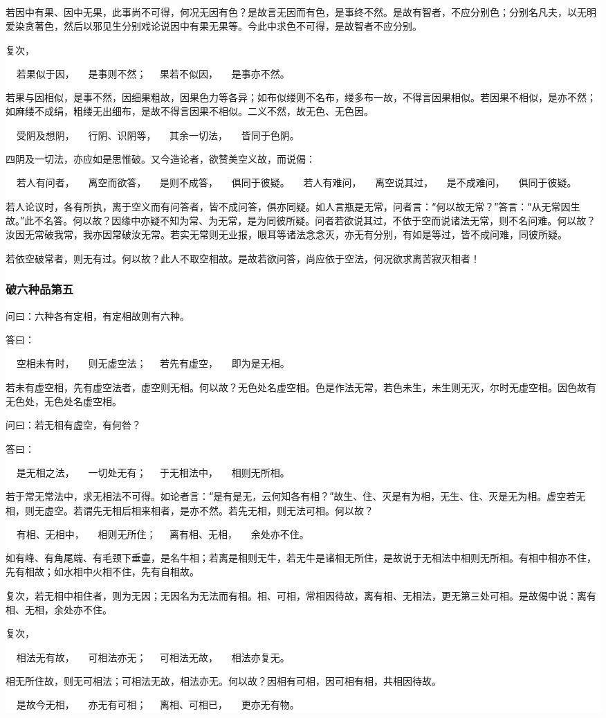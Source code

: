 若因中有果、因中无果，此事尚不可得，何况无因有色？是故言无因而有色，是事终不然。是故有智者，不应分别色；分别名凡夫，以无明爱染贪著色，然后以邪见生分别戏论说因中有果无果等。今此中求色不可得，是故智者不应分别。

复次，

&nbsp;&nbsp;&nbsp;&nbsp;若果似于因， &nbsp;&nbsp;&nbsp;&nbsp;是事则不然；
&nbsp;&nbsp;&nbsp;&nbsp;果若不似因， &nbsp;&nbsp;&nbsp;&nbsp;是事亦不然。

若果与因相似，是事不然，因细果粗故，因果色力等各异；如布似缕则不名布，缕多布一故，不得言因果相似。若因果不相似，是亦不然；如麻缕不成绢，粗缕无出细布，是故不得言因果不相似。二义不然，故无色、无色因。

&nbsp;&nbsp;&nbsp;&nbsp;受阴及想阴， &nbsp;&nbsp;&nbsp;&nbsp;行阴、识阴等，
&nbsp;&nbsp;&nbsp;&nbsp;其余一切法， &nbsp;&nbsp;&nbsp;&nbsp;皆同于色阴。

四阴及一切法，亦应如是思惟破。又今造论者，欲赞美空义故，而说偈：

&nbsp;&nbsp;&nbsp;&nbsp;若人有问者， &nbsp;&nbsp;&nbsp;&nbsp;离空而欲答，
&nbsp;&nbsp;&nbsp;&nbsp;是则不成答， &nbsp;&nbsp;&nbsp;&nbsp;俱同于彼疑。
&nbsp;&nbsp;&nbsp;&nbsp;若人有难问， &nbsp;&nbsp;&nbsp;&nbsp;离空说其过，
&nbsp;&nbsp;&nbsp;&nbsp;是不成难问， &nbsp;&nbsp;&nbsp;&nbsp;俱同于彼疑。

若人论议时，各有所执，离于空义而有问答者，皆不成问答，俱亦同疑。如人言瓶是无常，问者言：“何以故无常？”答言：“从无常因生故。”此不名答。何以故？因缘中亦疑不知为常、为无常，是为同彼所疑。问者若欲说其过，不依于空而说诸法无常，则不名问难。何以故？汝因无常破我常，我亦因常破汝无常。若实无常则无业报，眼耳等诸法念念灭，亦无有分别，有如是等过，皆不成问难，同彼所疑。

若依空破常者，则无有过。何以故？此人不取空相故。是故若欲问答，尚应依于空法，何况欲求离苦寂灭相者！

### 破六种品第五

问曰：六种各有定相，有定相故则有六种。

答曰：

&nbsp;&nbsp;&nbsp;&nbsp;空相未有时， &nbsp;&nbsp;&nbsp;&nbsp;则无虚空法；
&nbsp;&nbsp;&nbsp;&nbsp;若先有虚空， &nbsp;&nbsp;&nbsp;&nbsp;即为是无相。

若未有虚空相，先有虚空法者，虚空则无相。何以故？无色处名虚空相。色是作法无常，若色未生，未生则无灭，尔时无虚空相。因色故有无色处，无色处名虚空相。

问曰：若无相有虚空，有何咎？

答曰：

&nbsp;&nbsp;&nbsp;&nbsp;是无相之法， &nbsp;&nbsp;&nbsp;&nbsp;一切处无有；
&nbsp;&nbsp;&nbsp;&nbsp;于无相法中， &nbsp;&nbsp;&nbsp;&nbsp;相则无所相。

若于常无常法中，求无相法不可得。如论者言：“是有是无，云何知各有相？”故生、住、灭是有为相，无生、住、灭是无为相。虚空若无相，则无虚空。若谓先无相后相来相者，是亦不然。若先无相，则无法可相。何以故？

&nbsp;&nbsp;&nbsp;&nbsp;有相、无相中， &nbsp;&nbsp;&nbsp;&nbsp;相则无所住；
&nbsp;&nbsp;&nbsp;&nbsp;离有相、无相， &nbsp;&nbsp;&nbsp;&nbsp;余处亦不住。

如有峰、有角尾端、有毛颈下垂壷，是名牛相；若离是相则无牛，若无牛是诸相无所住，是故说于无相法中相则无所相。有相中相亦不住，先有相故；如水相中火相不住，先有自相故。

复次，若无相中相住者，则为无因；无因名为无法而有相。相、可相，常相因待故，离有相、无相法，更无第三处可相。是故偈中说：离有相、无相，余处亦不住。

复次，

&nbsp;&nbsp;&nbsp;&nbsp;相法无有故， &nbsp;&nbsp;&nbsp;&nbsp;可相法亦无；
&nbsp;&nbsp;&nbsp;&nbsp;可相法无故， &nbsp;&nbsp;&nbsp;&nbsp;相法亦复无。

相无所住故，则无可相法；可相法无故，相法亦无。何以故？因相有可相，因可相有相，共相因待故。

&nbsp;&nbsp;&nbsp;&nbsp;是故今无相， &nbsp;&nbsp;&nbsp;&nbsp;亦无有可相；
&nbsp;&nbsp;&nbsp;&nbsp;离相、可相已， &nbsp;&nbsp;&nbsp;&nbsp;更亦无有物。
